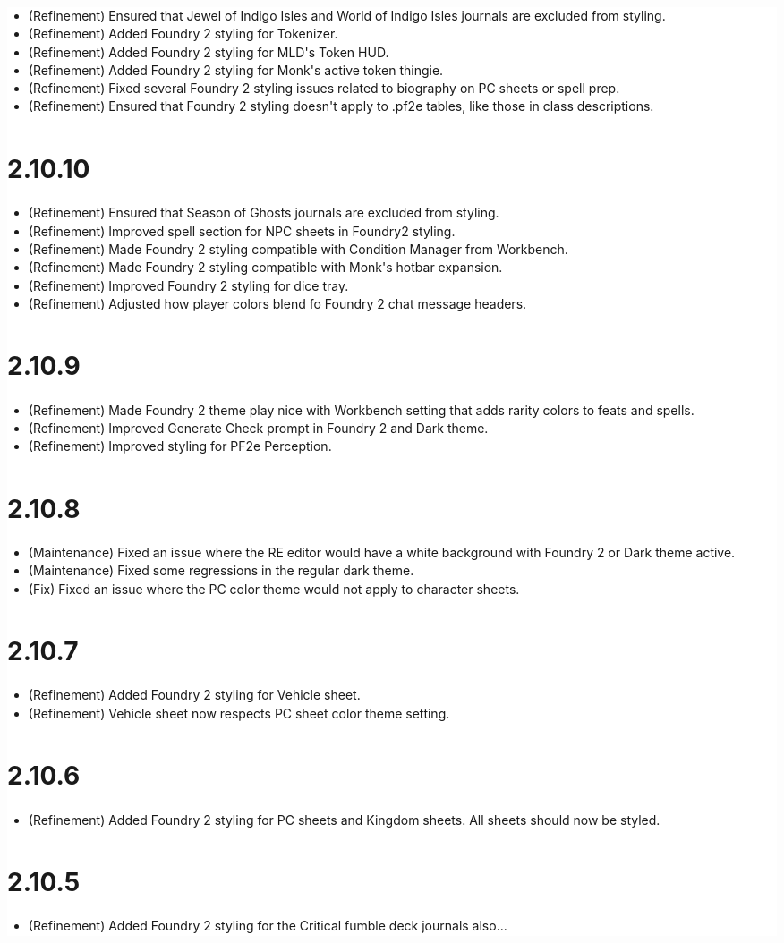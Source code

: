- (Refinement) Ensured that Jewel of Indigo Isles and World of Indigo Isles journals are excluded from styling.
- (Refinement) Added Foundry 2 styling for Tokenizer.
- (Refinement) Added Foundry 2 styling for MLD's Token HUD.
- (Refinement) Added Foundry 2 styling for Monk's active token thingie.
- (Refinement) Fixed several Foundry 2 styling issues related to biography on PC sheets or spell prep.
- (Refinement) Ensured that Foundry 2 styling doesn't apply to .pf2e tables, like those in class descriptions.

# 2.10.10

- (Refinement) Ensured that Season of Ghosts journals are excluded from styling.
- (Refinement) Improved spell section for NPC sheets in Foundry2 styling.
- (Refinement) Made Foundry 2 styling compatible with Condition Manager from Workbench.
- (Refinement) Made Foundry 2 styling compatible with Monk's hotbar expansion.
- (Refinement) Improved Foundry 2 styling for dice tray.
- (Refinement) Adjusted how player colors blend fo Foundry 2 chat message headers.

# 2.10.9

- (Refinement) Made Foundry 2 theme play nice with Workbench setting that adds rarity colors to feats and spells.
- (Refinement) Improved Generate Check prompt in Foundry 2 and Dark theme.
- (Refinement) Improved styling for PF2e Perception.

# 2.10.8

- (Maintenance) Fixed an issue where the RE editor would have a white background with Foundry 2 or Dark theme active.
- (Maintenance) Fixed some regressions in the regular dark theme.
- (Fix) Fixed an issue where the PC color theme would not apply to character sheets.

# 2.10.7

- (Refinement) Added Foundry 2 styling for Vehicle sheet.
- (Refinement) Vehicle sheet now respects PC sheet color theme setting.

# 2.10.6

- (Refinement) Added Foundry 2 styling for PC sheets and Kingdom sheets. All sheets should now be styled.

# 2.10.5

- (Refinement) Added Foundry 2 styling for the Critical fumble deck journals also...

